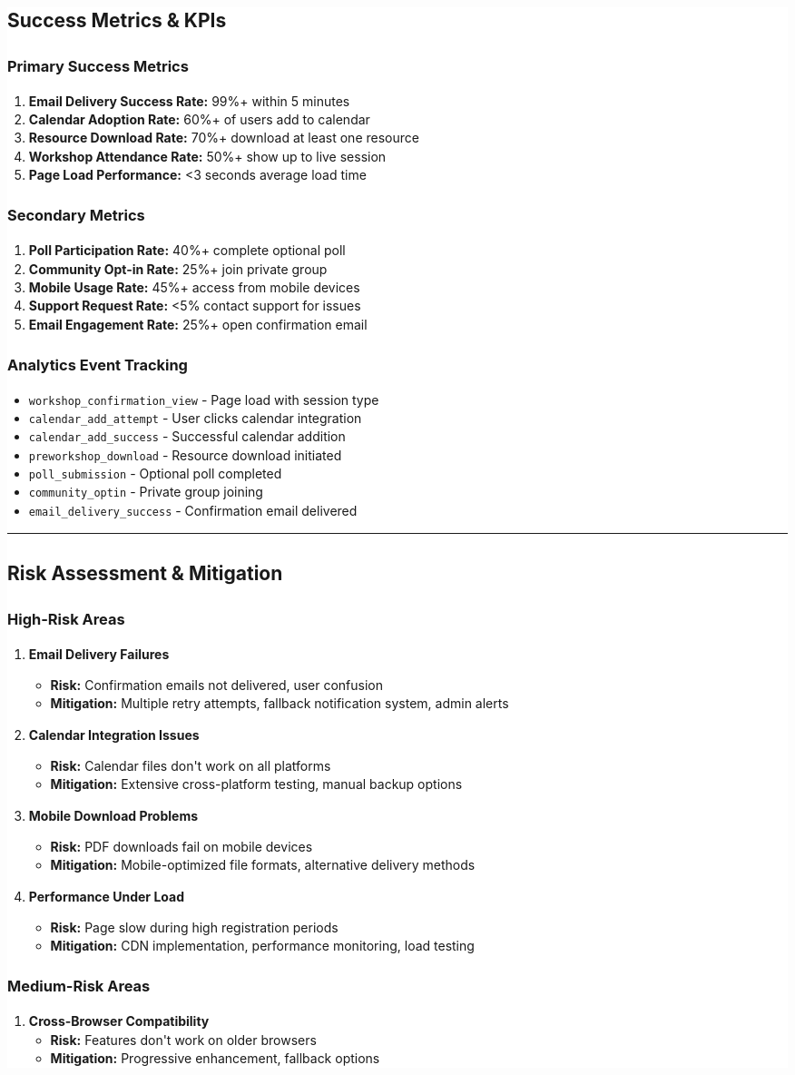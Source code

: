 
## Success Metrics & KPIs

### Primary Success Metrics
1. **Email Delivery Success Rate:** 99%+ within 5 minutes
2. **Calendar Adoption Rate:** 60%+ of users add to calendar
3. **Resource Download Rate:** 70%+ download at least one resource
4. **Workshop Attendance Rate:** 50%+ show up to live session
5. **Page Load Performance:** <3 seconds average load time

### Secondary Metrics
1. **Poll Participation Rate:** 40%+ complete optional poll
2. **Community Opt-in Rate:** 25%+ join private group
3. **Mobile Usage Rate:** 45%+ access from mobile devices
4. **Support Request Rate:** <5% contact support for issues
5. **Email Engagement Rate:** 25%+ open confirmation email

### Analytics Event Tracking
- `workshop_confirmation_view` - Page load with session type
- `calendar_add_attempt` - User clicks calendar integration
- `calendar_add_success` - Successful calendar addition
- `preworkshop_download` - Resource download initiated
- `poll_submission` - Optional poll completed
- `community_optin` - Private group joining
- `email_delivery_success` - Confirmation email delivered

---

## Risk Assessment & Mitigation

### High-Risk Areas
1. **Email Delivery Failures**
   - **Risk:** Confirmation emails not delivered, user confusion
   - **Mitigation:** Multiple retry attempts, fallback notification system, admin alerts

2. **Calendar Integration Issues**
   - **Risk:** Calendar files don't work on all platforms
   - **Mitigation:** Extensive cross-platform testing, manual backup options

3. **Mobile Download Problems**
   - **Risk:** PDF downloads fail on mobile devices
   - **Mitigation:** Mobile-optimized file formats, alternative delivery methods

4. **Performance Under Load**
   - **Risk:** Page slow during high registration periods
   - **Mitigation:** CDN implementation, performance monitoring, load testing

### Medium-Risk Areas
1. **Cross-Browser Compatibility**
   - **Risk:** Features don't work on older browsers
   - **Mitigation:** Progressive enhancement, fallback options
